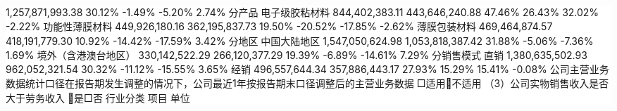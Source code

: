 1,257,871,993.38
30.12%
-1.49%
-5.20%
2.74%
分产品
电子级胶粘材料
844,402,383.11
443,646,240.88
47.46%
26.43%
32.02%
-2.22%
功能性薄膜材料
449,926,180.16
362,195,837.73
19.50%
-20.52%
-17.85%
-2.62%
薄膜包装材料
469,464,874.57
418,191,779.30
10.92%
-14.42%
-17.59%
3.42%
分地区
中国大陆地区
1,547,050,624.98
1,053,818,387.42
31.88%
-5.06%
-7.36%
1.69%
境外（含港澳台地区）
330,142,522.29
266,120,377.29
19.39%
-6.89%
-14.61%
7.29%
分销售模式
直销
1,380,635,502.93
962,052,321.54
30.32%
-11.12%
-15.55%
3.65%
经销
496,557,644.34
357,886,443.17
27.93%
15.29%
15.41%
-0.08%
公司主营业务数据统计口径在报告期发生调整的情况下，公司最近1年按报告期末口径调整后的主营业务数据
□适用不适用
（3）公司实物销售收入是否大于劳务收入
是□否
行业分类
项目
单位